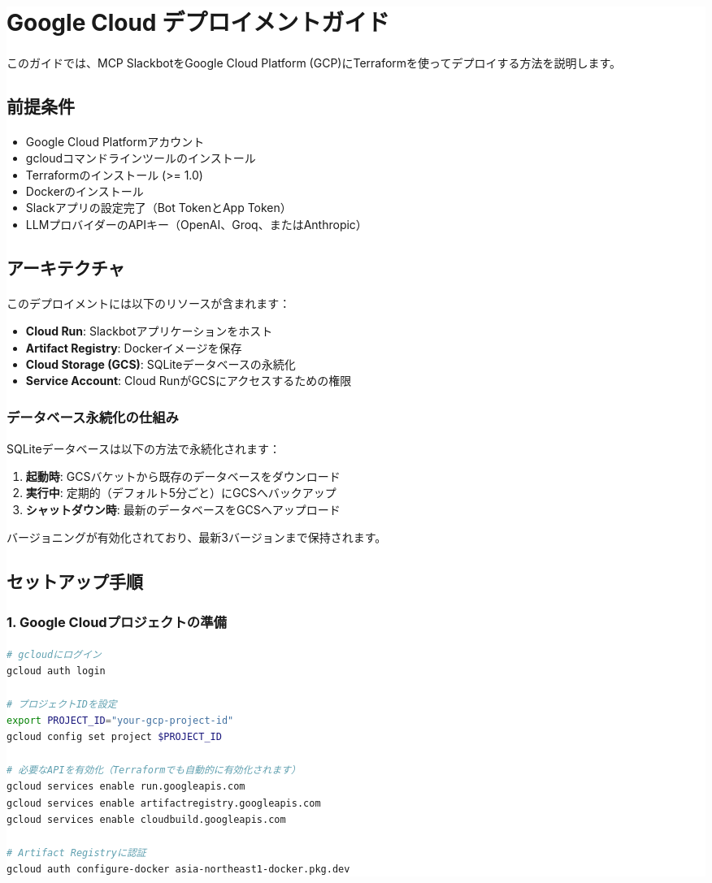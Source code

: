 # Google Cloud デプロイメントガイド

このガイドでは、MCP SlackbotをGoogle Cloud Platform (GCP)にTerraformを使ってデプロイする方法を説明します。

## 前提条件

- Google Cloud Platformアカウント
- gcloudコマンドラインツールのインストール
- Terraformのインストール (>= 1.0)
- Dockerのインストール
- Slackアプリの設定完了（Bot TokenとApp Token）
- LLMプロバイダーのAPIキー（OpenAI、Groq、またはAnthropic）

## アーキテクチャ

このデプロイメントには以下のリソースが含まれます：

- **Cloud Run**: Slackbotアプリケーションをホスト
- **Artifact Registry**: Dockerイメージを保存
- **Cloud Storage (GCS)**: SQLiteデータベースの永続化
- **Service Account**: Cloud RunがGCSにアクセスするための権限

### データベース永続化の仕組み

SQLiteデータベースは以下の方法で永続化されます：

1. **起動時**: GCSバケットから既存のデータベースをダウンロード
2. **実行中**: 定期的（デフォルト5分ごと）にGCSへバックアップ
3. **シャットダウン時**: 最新のデータベースをGCSへアップロード

バージョニングが有効化されており、最新3バージョンまで保持されます。

## セットアップ手順

### 1. Google Cloudプロジェクトの準備

```bash
# gcloudにログイン
gcloud auth login

# プロジェクトIDを設定
export PROJECT_ID="your-gcp-project-id"
gcloud config set project $PROJECT_ID

# 必要なAPIを有効化（Terraformでも自動的に有効化されます）
gcloud services enable run.googleapis.com
gcloud services enable artifactregistry.googleapis.com
gcloud services enable cloudbuild.googleapis.com

# Artifact Registryに認証
gcloud auth configure-docker asia-northeast1-docker.pkg.dev
```
